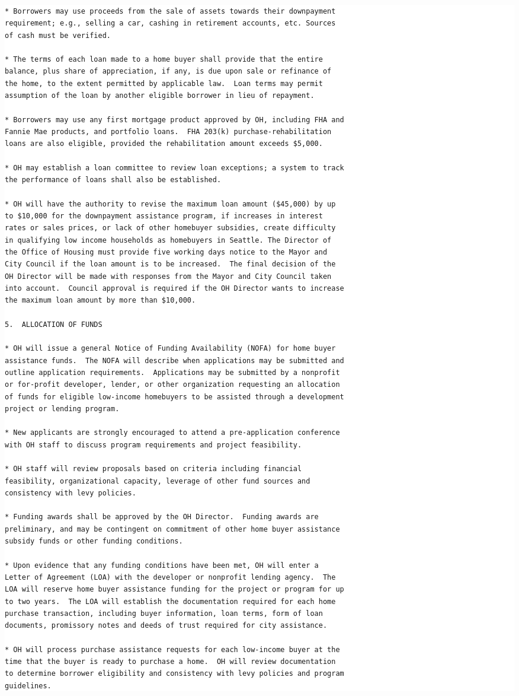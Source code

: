     * Borrowers may use proceeds from the sale of assets towards their downpayment  
    requirement; e.g., selling a car, cashing in retirement accounts, etc. Sources  
    of cash must be verified.  
  
    * The terms of each loan made to a home buyer shall provide that the entire  
    balance, plus share of appreciation, if any, is due upon sale or refinance of  
    the home, to the extent permitted by applicable law.  Loan terms may permit  
    assumption of the loan by another eligible borrower in lieu of repayment.  
  
    * Borrowers may use any first mortgage product approved by OH, including FHA and  
    Fannie Mae products, and portfolio loans.  FHA 203(k) purchase-rehabilitation  
    loans are also eligible, provided the rehabilitation amount exceeds $5,000.  
  
    * OH may establish a loan committee to review loan exceptions; a system to track  
    the performance of loans shall also be established.  
  
    * OH will have the authority to revise the maximum loan amount ($45,000) by up  
    to $10,000 for the downpayment assistance program, if increases in interest  
    rates or sales prices, or lack of other homebuyer subsidies, create difficulty  
    in qualifying low income households as homebuyers in Seattle. The Director of  
    the Office of Housing must provide five working days notice to the Mayor and  
    City Council if the loan amount is to be increased.  The final decision of the  
    OH Director will be made with responses from the Mayor and City Council taken  
    into account.  Council approval is required if the OH Director wants to increase  
    the maximum loan amount by more than $10,000.  
  
    5.  ALLOCATION OF FUNDS  
  
    * OH will issue a general Notice of Funding Availability (NOFA) for home buyer  
    assistance funds.  The NOFA will describe when applications may be submitted and  
    outline application requirements.  Applications may be submitted by a nonprofit  
    or for-profit developer, lender, or other organization requesting an allocation  
    of funds for eligible low-income homebuyers to be assisted through a development  
    project or lending program.  
  
    * New applicants are strongly encouraged to attend a pre-application conference  
    with OH staff to discuss program requirements and project feasibility.  
  
    * OH staff will review proposals based on criteria including financial  
    feasibility, organizational capacity, leverage of other fund sources and  
    consistency with levy policies.  
  
    * Funding awards shall be approved by the OH Director.  Funding awards are  
    preliminary, and may be contingent on commitment of other home buyer assistance  
    subsidy funds or other funding conditions.  
  
    * Upon evidence that any funding conditions have been met, OH will enter a  
    Letter of Agreement (LOA) with the developer or nonprofit lending agency.  The  
    LOA will reserve home buyer assistance funding for the project or program for up  
    to two years.  The LOA will establish the documentation required for each home  
    purchase transaction, including buyer information, loan terms, form of loan  
    documents, promissory notes and deeds of trust required for city assistance.  
  
    * OH will process purchase assistance requests for each low-income buyer at the  
    time that the buyer is ready to purchase a home.  OH will review documentation  
    to determine borrower eligibility and consistency with levy policies and program  
    guidelines.  
  